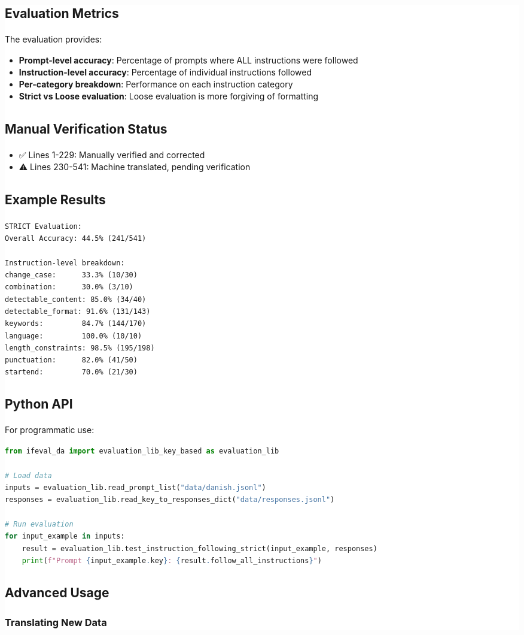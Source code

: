 ## Evaluation Metrics

The evaluation provides:
- **Prompt-level accuracy**: Percentage of prompts where ALL instructions were followed
- **Instruction-level accuracy**: Percentage of individual instructions followed
- **Per-category breakdown**: Performance on each instruction category
- **Strict vs Loose evaluation**: Loose evaluation is more forgiving of formatting

## Manual Verification Status

- ✅ Lines 1-229: Manually verified and corrected
- ⚠️ Lines 230-541: Machine translated, pending verification

## Example Results

```
STRICT Evaluation:
Overall Accuracy: 44.5% (241/541)

Instruction-level breakdown:
change_case:      33.3% (10/30)
combination:      30.0% (3/10)
detectable_content: 85.0% (34/40)
detectable_format: 91.6% (131/143)
keywords:         84.7% (144/170)
language:         100.0% (10/10)
length_constraints: 98.5% (195/198)
punctuation:      82.0% (41/50)
startend:         70.0% (21/30)
```

## Python API

For programmatic use:

```python
from ifeval_da import evaluation_lib_key_based as evaluation_lib

# Load data
inputs = evaluation_lib.read_prompt_list("data/danish.jsonl")
responses = evaluation_lib.read_key_to_responses_dict("data/responses.jsonl")

# Run evaluation
for input_example in inputs:
    result = evaluation_lib.test_instruction_following_strict(input_example, responses)
    print(f"Prompt {input_example.key}: {result.follow_all_instructions}")
```

## Advanced Usage

### Translating New Data
